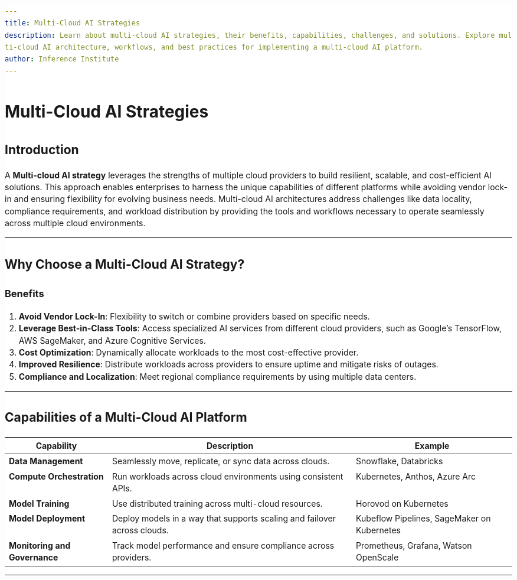 ```yaml
---
title: Multi-Cloud AI Strategies
description: Learn about multi-cloud AI strategies, their benefits, capabilities, challenges, and solutions. Explore multi-cloud AI architecture, workflows, and best practices for implementing a multi-cloud AI platform.
author: Inference Institute
---
```

# Multi-Cloud AI Strategies  

## Introduction  

A **Multi-cloud AI strategy** leverages the strengths of multiple cloud providers to build resilient, scalable, and cost-efficient AI solutions. This approach enables enterprises to harness the unique capabilities of different platforms while avoiding vendor lock-in and ensuring flexibility for evolving business needs. Multi-cloud AI architectures address challenges like data locality, compliance requirements, and workload distribution by providing the tools and workflows necessary to operate seamlessly across multiple cloud environments.  

---

## Why Choose a Multi-Cloud AI Strategy?  

### Benefits  

1. **Avoid Vendor Lock-In**: Flexibility to switch or combine providers based on specific needs.  
2. **Leverage Best-in-Class Tools**: Access specialized AI services from different cloud providers, such as Google’s TensorFlow, AWS SageMaker, and Azure Cognitive Services.  
3. **Cost Optimization**: Dynamically allocate workloads to the most cost-effective provider.  
4. **Improved Resilience**: Distribute workloads across providers to ensure uptime and mitigate risks of outages.  
5. **Compliance and Localization**: Meet regional compliance requirements by using multiple data centers.  

---

## Capabilities of a Multi-Cloud AI Platform  

| Capability                  | Description                                                                 | Example                                                                 |
|-----------------------------|-----------------------------------------------------------------------------|-------------------------------------------------------------------------|
| **Data Management**         | Seamlessly move, replicate, or sync data across clouds.                    | Snowflake, Databricks                                                  |
| **Compute Orchestration**   | Run workloads across cloud environments using consistent APIs.             | Kubernetes, Anthos, Azure Arc                                          |
| **Model Training**          | Use distributed training across multi-cloud resources.                     | Horovod on Kubernetes                                                  |
| **Model Deployment**        | Deploy models in a way that supports scaling and failover across clouds.   | Kubeflow Pipelines, SageMaker on Kubernetes                            |
| **Monitoring and Governance** | Track model performance and ensure compliance across providers.            | Prometheus, Grafana, Watson OpenScale                                  |

---